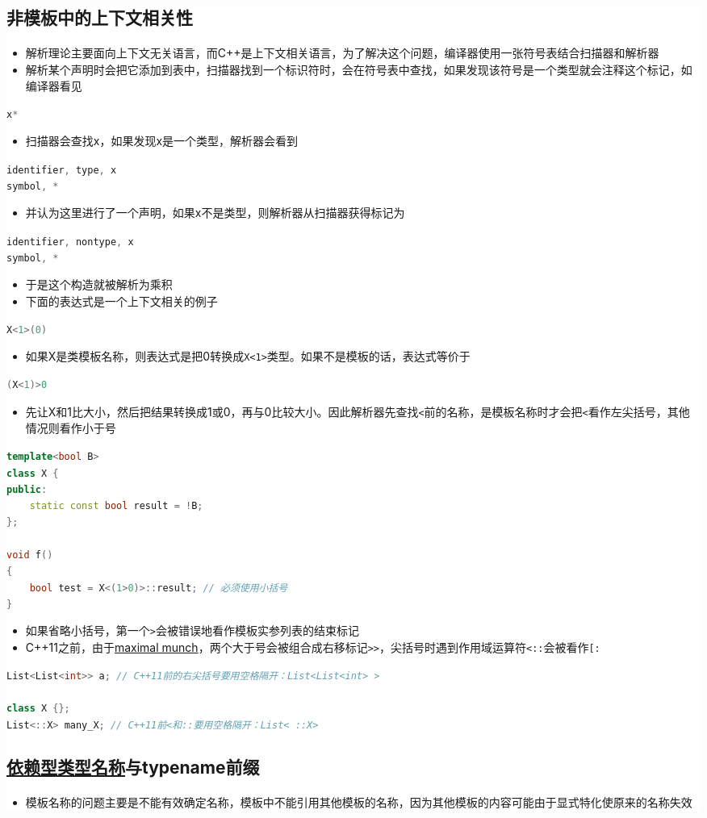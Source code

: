 ## 非模板中的上下文相关性
* 解析理论主要面向上下文无关语言，而C++是上下文相关语言，为了解决这个问题，编译器使用一张符号表结合扫描器和解析器
* 解析某个声明时会把它添加到表中，扫描器找到一个标识符时，会在符号表中查找，如果发现该符号是一个类型就会注释这个标记，如编译器看见

```cpp
x*
```
* 扫描器会查找x，如果发现x是一个类型，解析器会看到

```cpp
identifier, type, x
symbol, *
```
* 并认为这里进行了一个声明，如果x不是类型，则解析器从扫描器获得标记为

```cpp
identifier, nontype, x
symbol, *
```
* 于是这个构造就被解析为乘积
* 下面的表达式是一个上下文相关的例子

```cpp
X<1>(0)
```
* 如果X是类模板名称，则表达式是把0转换成`X<1>`类型。如果不是模板的话，表达式等价于

```cpp
(X<1)>0
```
* 先让X和1比大小，然后把结果转换成1或0，再与0比较大小。因此解析器先查找`<`前的名称，是模板名称时才会把`<`看作左尖括号，其他情况则看作小于号

```cpp
template<bool B>
class X {
public:
    static const bool result = !B;
};

void f()
{
    bool test = X<(1>0)>::result; // 必须使用小括号
}
```
* 如果省略小括号，第一个`>`会被错误地看作模板实参列表的结束标记
* C++11之前，由于[maximal munch](https://en.wikipedia.org/wiki/Maximal_munch)，两个大于号会被组合成右移标记`>>`，尖括号时遇到作用域运算符`<::`会被看作`[:`

```cpp
List<List<int>> a; // C++11前的右尖括号要用空格隔开：List<List<int> >

class X {};
List<::X> many_X; // C++11前<和::要用空格隔开：List< ::X>
```

## [依赖型类型名称](https://en.cppreference.com/w/cpp/language/dependent_name)与typename前缀
* 模板名称的问题主要是不能有效确定名称，模板中不能引用其他模板的名称，因为其他模板的内容可能由于显式特化使原来的名称失效
